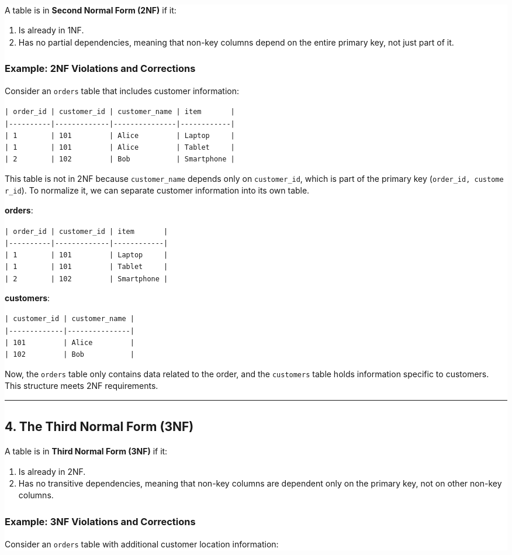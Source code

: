A table is in **Second Normal Form (2NF)** if it:

1. Is already in 1NF.
2. Has no partial dependencies, meaning that non-key columns depend on the entire primary key, not just part of it.

### Example: 2NF Violations and Corrections

Consider an `orders` table that includes customer information:

```plaintext
| order_id | customer_id | customer_name | item       |
|----------|-------------|---------------|------------|
| 1        | 101         | Alice         | Laptop     |
| 1        | 101         | Alice         | Tablet     |
| 2        | 102         | Bob           | Smartphone |
```

This table is not in 2NF because `customer_name` depends only on `customer_id`, which is part of the primary key (`order_id, customer_id`). To normalize it, we can separate customer information into its own table.

**orders**:

```plaintext
| order_id | customer_id | item       |
|----------|-------------|------------|
| 1        | 101         | Laptop     |
| 1        | 101         | Tablet     |
| 2        | 102         | Smartphone |
```

**customers**:

```plaintext
| customer_id | customer_name |
|-------------|---------------|
| 101         | Alice         |
| 102         | Bob           |
```

Now, the `orders` table only contains data related to the order, and the `customers` table holds information specific to customers. This structure meets 2NF requirements.

---

## 4. The Third Normal Form (3NF)

A table is in **Third Normal Form (3NF)** if it:

1. Is already in 2NF.
2. Has no transitive dependencies, meaning that non-key columns are dependent only on the primary key, not on other non-key columns.

### Example: 3NF Violations and Corrections

Consider an `orders` table with additional customer location information:

